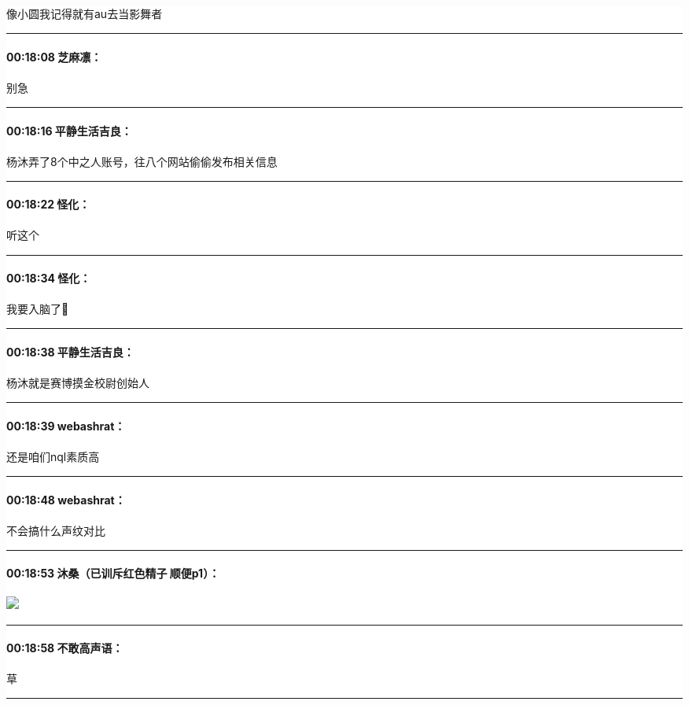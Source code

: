 像小圆我记得就有au去当影舞者

*****

#### 00:18:08  芝麻凛：

别急

*****

#### 00:18:16  平静生活吉良：

杨沐弄了8个中之人账号，往八个网站偷偷发布相关信息

*****

#### 00:18:22  怪化：

听这个

*****

#### 00:18:34  怪化：

我要入脑了🥰

*****

#### 00:18:38  平静生活吉良：

杨沐就是赛博摸金校尉创始人

*****

#### 00:18:39  webashrat：

还是咱们nql素质高

*****

#### 00:18:48  webashrat：

不会搞什么声纹对比

*****

#### 00:18:53  沐桑（已训斥红色精子 顺便p1）：

![](http://gchat.qpic.cn/gchatpic_new/3023857629/614391357-3052574651-FE0B6C78BBB6C2E0EFB00C51AA99AD45/0?term=2")

*****

#### 00:18:58  不敢高声语：

草

*****
